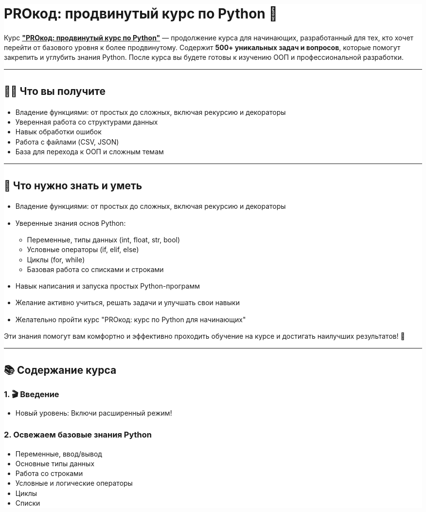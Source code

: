 # PROкод: продвинутый курс по Python 🐍

Курс **["PROкод: продвинутый курс по Python"](https://stepik.org/course/225142)** —  продолжение курса для начинающих, разработанный для тех, кто хочет перейти от базового уровня к более продвинутому.  Содержит **500+ уникальных задач и вопросов**, которые помогут закрепить и углубить знания Python. После курса вы будете готовы к изучению ООП и профессиональной разработки.

---

## 🧑‍💻 Что вы получите

- Владение функциями: от простых до сложных, включая рекурсию и декораторы  
- Уверенная работа со структурами данных  
- Навык обработки ошибок  
- Работа с файлами (CSV, JSON)  
- База для перехода к ООП и сложным темам  

---

## 📌 Что нужно знать и уметь

- Владение функциями: от простых до сложных, включая рекурсию и декораторы  
- Уверенные знания основ Python:

  - Переменные, типы данных (int, float, str, bool)
  - Условные операторы (if, elif, else)
  - Циклы (for, while)
  - Базовая работа со списками и строками

- Навык написания и запуска простых Python-программ
- Желание активно учиться, решать задачи и улучшать свои навыки
- Желательно пройти курс "PROкод: курс по Python для начинающих"

Эти знания помогут вам комфортно и эффективно проходить обучение на курсе и достигать наилучших результатов! 🚀

---

## 📚 Содержание курса

### 1. 🎬 Введение

- Новый уровень: Включи расширенный режим!

### 2. Освежаем базовые знания Python

- Переменные, ввод/вывод
- Основные типы данных
- Работа со строками
- Условные и логические операторы
- Циклы
- Списки
